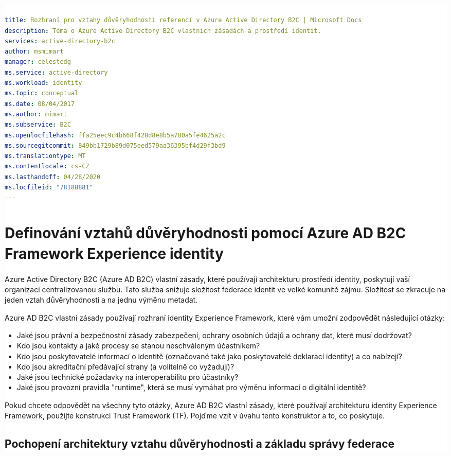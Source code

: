 ```yaml
---
title: Rozhraní pro vztahy důvěryhodnosti referencí v Azure Active Directory B2C | Microsoft Docs
description: Téma o Azure Active Directory B2C vlastních zásadách a prostředí identit.
services: active-directory-b2c
author: msmimart
manager: celestedg
ms.service: active-directory
ms.workload: identity
ms.topic: conceptual
ms.date: 08/04/2017
ms.author: mimart
ms.subservice: B2C
ms.openlocfilehash: ffa25eec9c4b668f428d8e8b5a780a5fe4625a2c
ms.sourcegitcommit: 849bb1729b89d075eed579aa36395bf4d29f3bd9
ms.translationtype: MT
ms.contentlocale: cs-CZ
ms.lasthandoff: 04/28/2020
ms.locfileid: "78188881"
---
```

# <a name="define-trust-frameworks-with-azure-ad-b2c-identity-experience-framework"></a>Definování vztahů důvěryhodnosti pomocí Azure AD B2C Framework Experience identity

Azure Active Directory B2C (Azure AD B2C) vlastní zásady, které používají architekturu prostředí identity, poskytují vaší organizaci centralizovanou službu. Tato služba snižuje složitost federace identit ve velké komunitě zájmu. Složitost se zkracuje na jeden vztah důvěryhodnosti a na jednu výměnu metadat.

Azure AD B2C vlastní zásady používají rozhraní identity Experience Framework, které vám umožní zodpovědět následující otázky:

- Jaké jsou právní a bezpečnostní zásady zabezpečení, ochrany osobních údajů a ochrany dat, které musí dodržovat?
- Kdo jsou kontakty a jaké procesy se stanou neschváleným účastníkem?
- Kdo jsou poskytovatelé informací o identitě (označované také jako poskytovatelé deklarací identity) a co nabízejí?
- Kdo jsou akreditační předávající strany (a volitelně co vyžadují)?
- Jaké jsou technické požadavky na interoperabilitu pro účastníky?
- Jaké jsou provozní pravidla "runtime", která se musí vymáhat pro výměnu informací o digitální identitě?

Pokud chcete odpovědět na všechny tyto otázky, Azure AD B2C vlastní zásady, které používají architekturu identity Experience Framework, použijte konstrukci Trust Framework (TF). Pojďme vzít v úvahu tento konstruktor a to, co poskytuje.

## <a name="understand-the-trust-framework-and-federation-management-foundation"></a>Pochopení architektury vztahu důvěryhodnosti a základu správy federace
